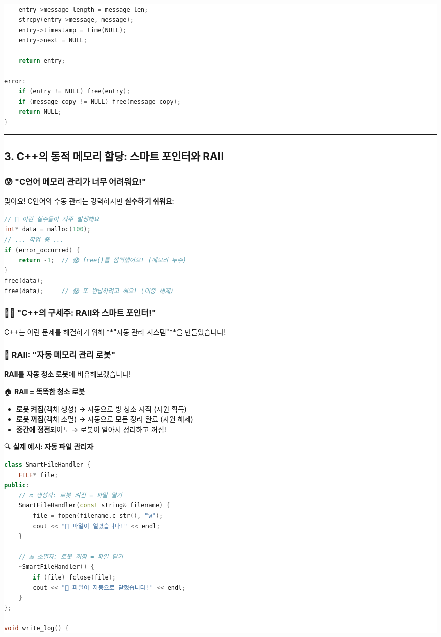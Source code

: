 ```c
    entry->message_length = message_len;
    strcpy(entry->message, message);
    entry->timestamp = time(NULL);
    entry->next = NULL;
    
    return entry;

error:
    if (entry != NULL) free(entry);
    if (message_copy != NULL) free(message_copy);
    return NULL;
}
```

---

## 3. C++의 동적 메모리 할당: 스마트 포인터와 RAII

### 😰 "C언어 메모리 관리가 너무 어려워요!"

맞아요! C언어의 수동 관리는 강력하지만 **실수하기 쉬워요**:

```c
// 🚨 이런 실수들이 자주 발생해요
int* data = malloc(100);
// ... 작업 중 ...
if (error_occurred) {
    return -1;  // 😱 free()를 깜빡했어요! (메모리 누수)
}
free(data);
free(data);     // 😱 또 반납하려고 해요! (이중 해제)
```

### 🦸‍♂️ "C++의 구세주: RAII와 스마트 포인터!"

C++는 이런 문제를 해결하기 위해 **"자동 관리 시스템"**을 만들었습니다!

### 🤖 RAII: "자동 메모리 관리 로봇"

**RAII**를 **자동 청소 로봇**에 비유해보겠습니다!

🏠 **RAII = 똑똑한 청소 로봇**
- **로봇 켜짐**(객체 생성) → 자동으로 방 청소 시작 (자원 획득)
- **로봇 꺼짐**(객체 소멸) → 자동으로 모든 정리 완료 (자원 해제)
- **중간에 정전**되어도 → 로봇이 알아서 정리하고 꺼짐!

🔍 **실제 예시: 자동 파일 관리자**
```cpp
class SmartFileHandler {
    FILE* file;
public:
    // 🔛 생성자: 로봇 켜짐 = 파일 열기
    SmartFileHandler(const string& filename) {
        file = fopen(filename.c_str(), "w");
        cout << "📂 파일이 열렸습니다!" << endl;
    }
    
    // 🔚 소멸자: 로봇 꺼짐 = 파일 닫기  
    ~SmartFileHandler() {
        if (file) fclose(file);
        cout << "📄 파일이 자동으로 닫혔습니다!" << endl;
    }
};

void write_log() {
```